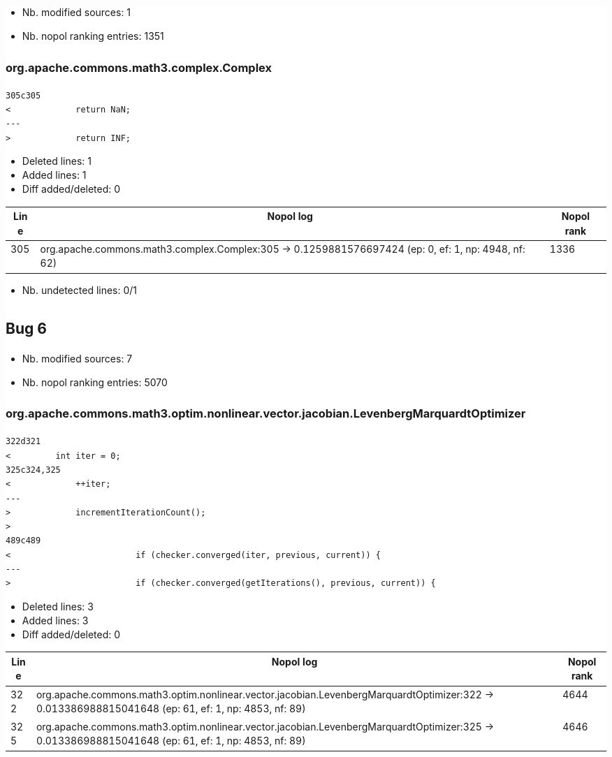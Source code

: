 - Nb. modified sources: 1

- Nb. nopol ranking entries: 1351

###  org.apache.commons.math3.complex.Complex

```
305c305
<             return NaN;
---
>             return INF;
```

- Deleted lines: 1<br />
- Added lines: 1<br />
- Diff added/deleted: 0

| Line | Nopol log | Nopol rank |
|------|-----------|------|
| 305 | org.apache.commons.math3.complex.Complex:305 -> 0.1259881576697424 (ep: 0, ef: 1, np: 4948, nf: 62) | 1336 |

- Nb. undetected lines: 0/1

## Bug 6

- Nb. modified sources: 7

- Nb. nopol ranking entries: 5070

###  org.apache.commons.math3.optim.nonlinear.vector.jacobian.LevenbergMarquardtOptimizer

```
322d321
<         int iter = 0;
325c324,325
<             ++iter;
---
>             incrementIterationCount();
> 
489c489
<                         if (checker.converged(iter, previous, current)) {
---
>                         if (checker.converged(getIterations(), previous, current)) {
```

- Deleted lines: 3<br />
- Added lines: 3<br />
- Diff added/deleted: 0

| Line | Nopol log | Nopol rank |
|------|-----------|------|
| 322 | org.apache.commons.math3.optim.nonlinear.vector.jacobian.LevenbergMarquardtOptimizer:322 -> 0.013386988815041648 (ep: 61, ef: 1, np: 4853, nf: 89) | 4644 |
| 325 | org.apache.commons.math3.optim.nonlinear.vector.jacobian.LevenbergMarquardtOptimizer:325 -> 0.013386988815041648 (ep: 61, ef: 1, np: 4853, nf: 89) | 4646 |
